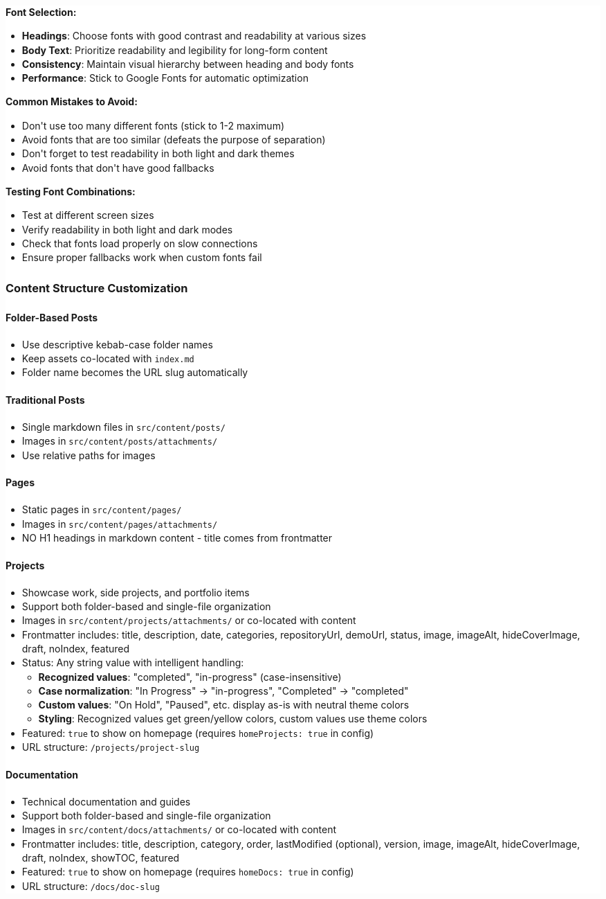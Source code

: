 **Font Selection:**
- **Headings**: Choose fonts with good contrast and readability at various sizes
- **Body Text**: Prioritize readability and legibility for long-form content
- **Consistency**: Maintain visual hierarchy between heading and body fonts
- **Performance**: Stick to Google Fonts for automatic optimization

**Common Mistakes to Avoid:**
- Don't use too many different fonts (stick to 1-2 maximum)
- Avoid fonts that are too similar (defeats the purpose of separation)
- Don't forget to test readability in both light and dark themes
- Avoid fonts that don't have good fallbacks

**Testing Font Combinations:**
- Test at different screen sizes
- Verify readability in both light and dark modes
- Check that fonts load properly on slow connections
- Ensure proper fallbacks work when custom fonts fail

### Content Structure Customization

#### Folder-Based Posts
- Use descriptive kebab-case folder names
- Keep assets co-located with `index.md`
- Folder name becomes the URL slug automatically

#### Traditional Posts
- Single markdown files in `src/content/posts/`
- Images in `src/content/posts/attachments/`
- Use relative paths for images

#### Pages
- Static pages in `src/content/pages/`
- Images in `src/content/pages/attachments/`
- NO H1 headings in markdown content - title comes from frontmatter

#### Projects
- Showcase work, side projects, and portfolio items
- Support both folder-based and single-file organization
- Images in `src/content/projects/attachments/` or co-located with content
- Frontmatter includes: title, description, date, categories, repositoryUrl, demoUrl, status, image, imageAlt, hideCoverImage, draft, noIndex, featured
- Status: Any string value with intelligent handling:
  - **Recognized values**: "completed", "in-progress" (case-insensitive)
  - **Case normalization**: "In Progress" → "in-progress", "Completed" → "completed"
  - **Custom values**: "On Hold", "Paused", etc. display as-is with neutral theme colors
  - **Styling**: Recognized values get green/yellow colors, custom values use theme colors
- Featured: `true` to show on homepage (requires `homeProjects: true` in config)
- URL structure: `/projects/project-slug`

#### Documentation
- Technical documentation and guides
- Support both folder-based and single-file organization  
- Images in `src/content/docs/attachments/` or co-located with content
- Frontmatter includes: title, description, category, order, lastModified (optional), version, image, imageAlt, hideCoverImage, draft, noIndex, showTOC, featured
- Featured: `true` to show on homepage (requires `homeDocs: true` in config)
- URL structure: `/docs/doc-slug`
